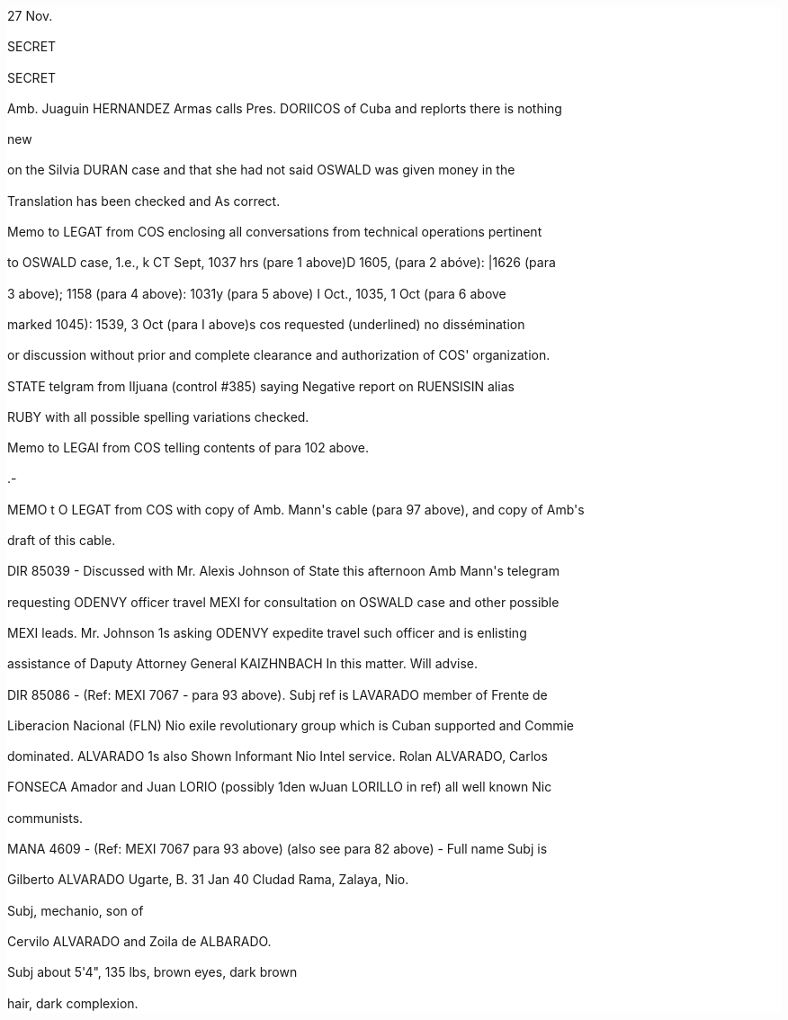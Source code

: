 27 Nov.

SECRET

SECRET

Amb. Juaguin HERNANDEZ Armas calls Pres. DORIICOS of Cuba and replorts there is nothing

new

on the Silvia DURAN case and that she had not said OSWALD was given money in the

Translation has been checked and As correct.

Memo to LEGAT from COS enclosing all conversations from technical operations pertinent

to OSWALD case, 1.e., k CT Sept, 1037 hrs (pare 1 above)D 1605, (para 2 abóve): |1626 (para

3 above); 1158 (para 4 above): 1031y (para 5 above) I Oct., 1035, 1 Oct (para 6 above

marked 1045): 1539, 3 Oct (para I above)s cos requested (underlined) no dissémination

or discussion without prior and complete clearance and authorization of COS' organization.

STATE telgram from IIjuana (control #385) saying Negative report on RUENSISIN alias

RUBY with all possible spelling variations checked.

Memo to LEGAI from COS telling contents of para 102 above.

.-

MEMO t O LEGAT from COS with copy of Amb. Mann's cable (para 97 above), and copy of Amb's

draft of this cable.

DIR 85039 - Discussed with Mr. Alexis Johnson of State this afternoon Amb Mann's telegram

requesting ODENVY officer travel MEXI for consultation on OSWALD case and other possible

MEXI leads. Mr. Johnson 1s asking ODENVY expedite travel such officer and is enlisting

assistance of Daputy Attorney General KAIZHNBACH In this matter. Will advise.

DIR 85086 - (Ref: MEXI 7067 - para 93 above). Subj ref is LAVARADO member of Frente de

Liberacion Nacional (FLN) Nio exile revolutionary group which is Cuban supported and Commie

dominated. ALVARADO 1s also Shown Informant Nio Intel service. Rolan ALVARADO, Carlos

FONSECA Amador and Juan LORIO (possibly 1den wJuan LORILLO in ref) all well known Nic

communists.

MANA 4609 - (Ref: MEXI 7067 para 93 above) (also see para 82 above) - Full name Subj is

Gilberto ALVARADO Ugarte, B. 31 Jan 40 Cludad Rama, Zalaya, Nio.

Subj, mechanio, son of

Cervilo ALVARADO and Zoila de ALBARADO.

Subj about 5'4", 135 lbs, brown eyes, dark brown

hair, dark complexion.

